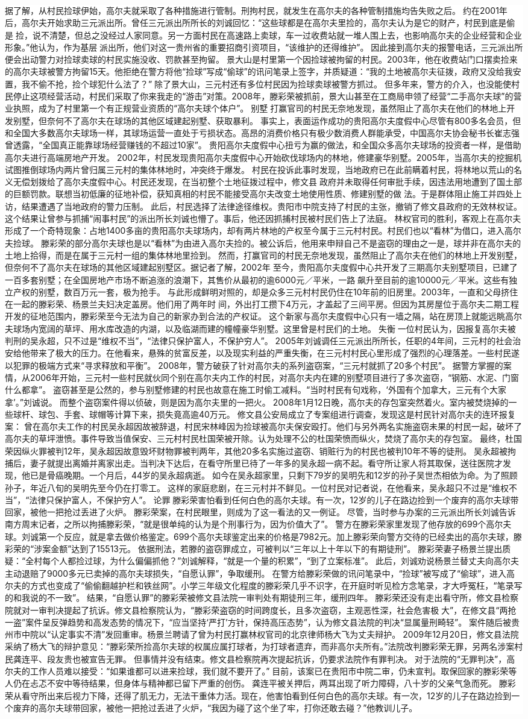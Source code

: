 据了解，从村民捡球伊始，高尔夫就采取了各种措施进行管制。刑拘村民，就发生在高尔夫的各种管制措施均告失败之后。
约在2001年后，高尔夫开始求助三元派出所。曾任三元派出所所长的刘诚回忆：“这些球都是在高尔夫里捡的，高尔夫认为是它的财产，村民到底是偷是 捡，说不清楚，但总之没经过人家同意。另一方面村民在高速路上卖球，车一过收费站就一堆人围上去，也影响高尔夫的企业经营和企业形象。”他认为，作为基层 派出所，他们对这一贵州省的重要招商引资项目，“该维护的还得维护”。
因此接到高尔夫的报警电话，三元派出所便会出动警力对捡球卖球的村民实施没收、罚款甚至拘留。
景大山是村里第一个因捡球被拘留的村民。2003年，他在收费站门口摆卖捡来的高尔夫球被警方拘留15天。他拒绝在警方将他“捡球”写成“偷球”的讯问笔录上签字，并质疑道：“我的土地被高尔夫征拨，政府又没给我安置，我不偷不抢，捡个球犯什么法了？”
除了景大山，三元村还有多位村民因为捡球卖球被警方抓过。
但多年来，警方的介入，也没能使村民停止这项经营活动，村民们采取了你来我走的“游击”对策。2008年，滕彩荣被抓前，景大山甚至在工商局申领了经营“二手高尔夫球”的营业执照，成为了村里第一个有正规营业资质的“高尔夫球个体户”。
别墅
打赢官司的村民无奈地发现，虽然阻止了高尔夫在他们的林地上开发别墅，但奈何不了高尔夫在球场的其他区域建起别墅、获取暴利。
事实上，表面运作成功的贵阳高尔夫度假中心尽管有800多名会员，但和全国大多数高尔夫球场一样，其球场运营一直处于亏损状态。高昂的消费价格只有极少数消费人群能承受，中国高尔夫协会秘书长崔志强曾透露，“全国真正能靠球场经营赚钱的不超过10家”。
贵阳高尔夫度假中心扭亏为赢的做法，和全国众多高尔夫球场的投资者一样，是借助高尔夫进行高端房地产开发。
2002年，村民发现贵阳高尔夫度假中心开始砍伐球场内的林地，修建豪华别墅。2005年，当高尔夫的挖掘机试图推倒球场内两片曾归属三元村的集体林地时，冲突终于爆发。
村民在投诉此事时发现，当地政府已在此前瞒着村民，将林地以荒山的名义无偿划拨给了高尔夫度假中心。村民还发现，在当初整个土地征拨过程中，修文县 政府并未取得任何审批手续，因违法用地遭到了国土部的巨额罚款。联想当初低廉的征地补偿，获知真相的村民不能接受高尔夫改变土地使用性质、修建别墅的做 法。于是群体阻止施工并四处上访，结果遭遇了当地政府的警力压制。
此后，村民选择了法律途径维权。贵阳市中院支持了村民的主张，撤销了修文县政府的无效林权证。这个结果让曾参与抓捕“闹事村民”的派出所长刘诚也懵了。事后，他还因抓捕村民被村民们告上了法庭。
林权官司的胜利，客观上在高尔夫形成了一个奇特现象：占地1400多亩的贵阳高尔夫球场内，却有两片林地的产权至今属于三元村村民。村民们也以“看林”为借口，进入高尔夫捡球。
滕彩荣的部分高尔夫球也是以“看林”为由进入高尔夫捡的。被公诉后，他用来申辩自己不是盗窃的理由之一是，球并非在高尔夫的土地上拾得，而是在属于三元村一组的集体林地里捡到。
然而，打赢官司的村民无奈地发现，虽然阻止了高尔夫在他们的林地上开发别墅，但奈何不了高尔夫在球场的其他区域建起别墅区。据记者了解，2002年 至今，贵阳高尔夫度假中心共开发了三期高尔夫别墅项目，已建了一百多套别墅；在全国房地产市场不断追涨的浪潮下，其售价从最初的逾6000元／平米，一路 飙升至目前的逾10000元／平米。这些有独立产权的别墅，数百万元一套，极为抢手。
与此形成鲜明对照的，却是众多三元村村民仍住在10年前的旧房里。2003年，一直和父母挤住在一起的滕彩荣、杨景兰夫妇决定盖房。他们用了两年时 间，外出打工攒下4万元，才盖起了三间平房。但因为其房屋位于高尔夫二期工程开发的征地范围内，滕彩荣至今无法为自己的新家办到合法的产权证。
这个新家与高尔夫度假中心只有一墙之隔，站在房顶上就能远眺高尔夫球场内宽阔的草坪、用水库改造的内湖，以及临湖而建的幢幢豪华别墅。这里曾是村民们的土地。
失衡
一位村民认为，因报复高尔夫被判刑的吴永超，只不过是“维权不当”，“法律只保护富人，不保护穷人”。
2005年刘诚调任三元派出所所长，任职的4年间，三元村的社会治安给他带来了极大的压力。在他看来，悬殊的贫富反差，以及现实利益的严重失衡，在三元村村民心里形成了强烈的心理落差。一些村民遂以犯罪的极端方式来“寻求释放和平衡”。
2008年，警方破获了针对高尔夫的系列盗窃案，“三元村就抓了20多个村民”。
据警方掌握的案情，从2006年开始，三元村一些村民就伙同个别在高尔夫内工作的村民，对高尔夫内在建的别墅项目进行了多次盗窃，“钢筋、水泥、门窗什么都拿”。
盗窃甚至是公然的，参与别墅修建的村民也故意在施工时偷工减料。“当时村民有句戏称，‘外国有个加拿大，三元有个大家拿’。”刘诚说。
而整个盗窃案件得以侦破，则是因为高尔夫里的一把火。
2008年1月12日晚，高尔夫的存包室突然着火。室内被焚烧掉的一些球杆、球包、手套、球帽等计算下来，损失竟高逾40万元。
修文县公安局成立了专案组进行调查，发现这是村民针对高尔夫的连环报复案：
曾在高尔夫工作的村民吴永超因故被辞退，村民宋林峰因为捡球被高尔夫保安殴打。他们与另外两名实施盗窃未果的村民一起，破坏了高尔夫的草坪泄愤。事件导致当值保安、三元村村民杜国荣被开除。认为处理不公的杜国荣愤而纵火，焚烧了高尔夫的存包室。
最终，杜国荣因纵火罪被判12年，吴永超因故意毁坏财物罪被判两年，其他20多名实施过盗窃、销赃行为的村民也被判10年不等的徒刑。
吴永超被拘捕后，妻子就提出离婚并离家出走。当判决下达后，在看守所里已待了一年多的吴永超一病不起。看守所让家人将其取保，送往医院才发现，他已是骨癌晚期。一个月后，44岁的吴永超病逝。
如今在吴永超家里，只剩下79岁的吴明先和12岁的孙子吴世杰相依为命。为了照顾孙子，年近八旬的吴明先至今仍在打零工。
这样的家庭悲剧，在三元村并不鲜见。一位村民对记者说，在他看来，吴永超只不过是“维权不当”，“法律只保护富人，不保护穷人”。
论罪
滕彩荣害怕看到任何白色的高尔夫球。有一次，12岁的儿子在路边捡到一个废弃的高尔夫球带回家，被他一把抢过丢进了火炉。
滕彩荣案，在村民眼里，则成为了这一看法的又一例证。
尽管，当时参与办案的三元派出所长刘诚告诉南方周末记者，之所以拘捕滕彩荣，“就是很单纯的认为是个刑事行为，因为价值大了”。
警方在滕彩荣家里发现了他存放的699个高尔夫球。刘诚第一个反应，就是拿去做价格鉴定。699个高尔夫球鉴定出来的价格是7982元。加上滕彩荣向警方交待的已经卖出的高尔夫球，滕彩荣的“涉案金额”达到了15513元。
依据刑法，若滕的盗窃罪成立，可被判以“三年以上十年以下的有期徒刑”。
滕彩荣妻子杨景兰提出质疑：“全村每个人都捡过球，为什么偏偏抓他？”刘诚解释，“就是一个量的积累”，“到了立案标准”。
此后，刘诚劝说杨景兰替丈夫向高尔夫主动退赔了9000多元已卖掉的高尔夫球损失，“自愿认罪”，争取缓刑。
在警方给滕彩荣做的讯问笔录中，“捡球”被写成了“偷球”，进入高尔夫的方式也变成了“偷偷翻越护栏和铁丝网”。小学三年级文化程度的滕彩荣几乎不识字，在开庭时听见检方念笔录，才大呼冤枉，“笔录写的和我说的不一致”。
结果，“自愿认罪”的滕彩荣被修文县法院一审判处有期徒刑三年，缓刑四年。
滕彩荣还没有走出看守所，修文县检察院就对一审判决提起了抗诉。修文县检察院认为，“滕彩荣盗窃的时间跨度长，且多次盗窃，主观恶性深，社会危害极 大”，在修文县“两抢一盗”案件呈反弹趋势和高发态势的情况下，“应当坚持‘严打’方针，保持高压态势”，认为修文县法院的判决“显属量刑畸轻”。
案件随后被贵州市中院以“认定事实不清”发回重审。杨景兰聘请了曾为村民打赢林权官司的北京律师杨大飞为丈夫辩护。
2009年12月20日，修文县法院采纳了杨大飞的辩护意见：“滕彩荣所捡高尔夫球的权属应属打球者，为打球者遗弃，而非高尔夫所有。”法院改判滕彩荣无罪，另两名涉案村民龚连平、段友贵也被宣告无罪。
但事情并没有结束。修文县检察院再次提起抗诉，仍要求法院作有罪判决。
对于法院的“无罪判决”，高尔夫的工作人员难以接受：“如果谁都可以进来捡球，我们就不要开了。”
目前，该案已在贵阳市中院二审，仍未宣判。取保回家的滕彩荣等人仍在忐忑不安中等待结果，但身体与精神都已留下严重的创伤。
龚连平被关押后，两耳出现了听力障碍，八十岁的父亲气急而死。
滕彩荣从看守所出来后视力下降，还得了肌无力，无法干重体力活。现在，他害怕看到任何白色的高尔夫球。有一次，12岁的儿子在路边捡到一个废弃的高尔夫球带回家，被他一把抢过丢进了火炉，“我因为碰了这个坐了牢，打你还敢去碰？”他教训儿子。